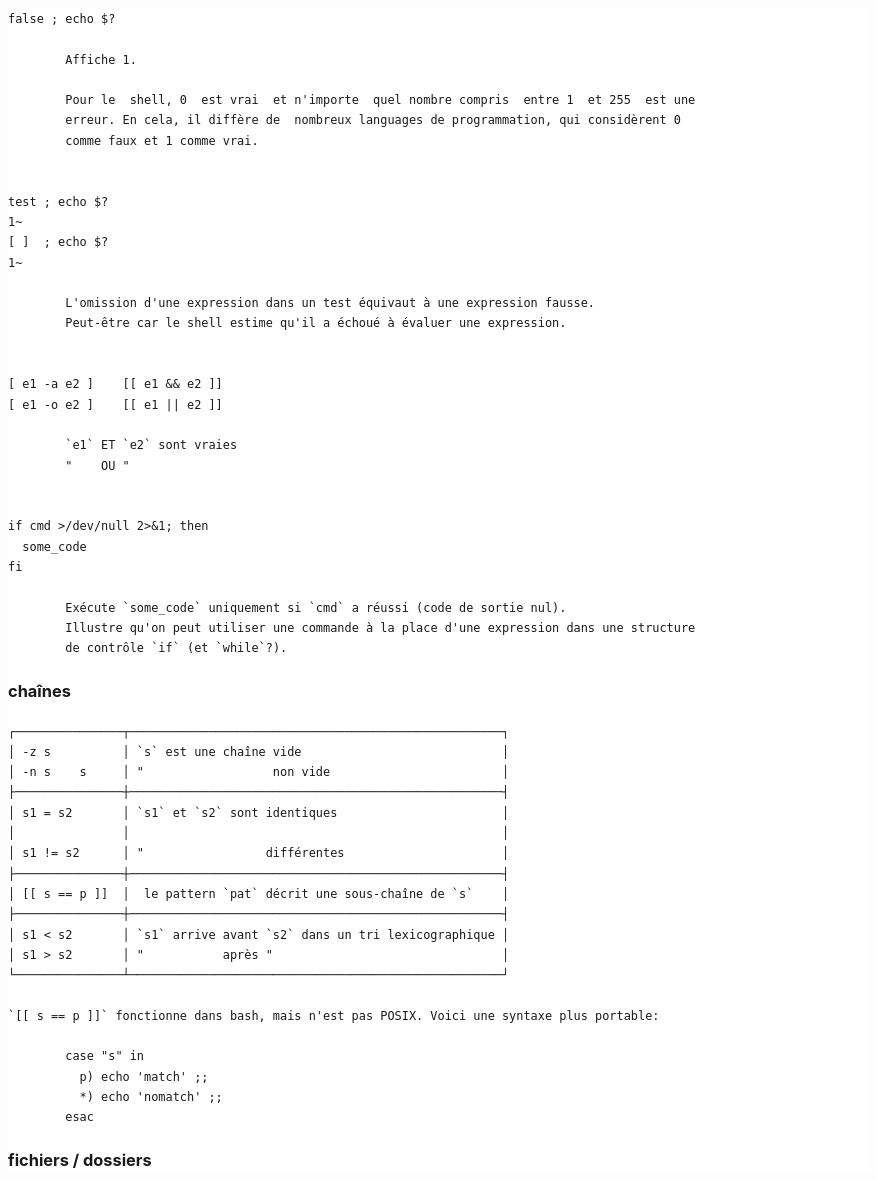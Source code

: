 
    false ; echo $?

            Affiche 1.

            Pour le  shell, 0  est vrai  et n'importe  quel nombre compris  entre 1  et 255  est une
            erreur. En cela, il diffère de  nombreux languages de programmation, qui considèrent 0
            comme faux et 1 comme vrai.


    test ; echo $?
    1~
    [ ]  ; echo $?
    1~

            L'omission d'une expression dans un test équivaut à une expression fausse.
            Peut-être car le shell estime qu'il a échoué à évaluer une expression.


    [ e1 -a e2 ]    [[ e1 && e2 ]]
    [ e1 -o e2 ]    [[ e1 || e2 ]]

            `e1` ET `e2` sont vraies
            "    OU "


    if cmd >/dev/null 2>&1; then
      some_code
    fi

            Exécute `some_code` uniquement si `cmd` a réussi (code de sortie nul).
            Illustre qu'on peut utiliser une commande à la place d'une expression dans une structure
            de contrôle `if` (et `while`?).

### chaînes

    ┌───────────────┬────────────────────────────────────────────────────┐
    │ -z s          │ `s` est une chaîne vide                            │
    │ -n s    s     │ "                  non vide                        │
    ├───────────────┼────────────────────────────────────────────────────┤
    │ s1 = s2       │ `s1` et `s2` sont identiques                       │
    │               │                                                    │
    │ s1 != s2      │ "                 différentes                      │
    ├───────────────┼────────────────────────────────────────────────────┤
    │ [[ s == p ]]  │  le pattern `pat` décrit une sous-chaîne de `s`    │
    ├───────────────┼────────────────────────────────────────────────────┤
    │ s1 < s2       │ `s1` arrive avant `s2` dans un tri lexicographique │
    │ s1 > s2       │ "           après "                                │
    └───────────────┴────────────────────────────────────────────────────┘

    `[[ s == p ]]` fonctionne dans bash, mais n'est pas POSIX. Voici une syntaxe plus portable:

            case "s" in
              p) echo 'match' ;;
              *) echo 'nomatch' ;;
            esac

### fichiers / dossiers
